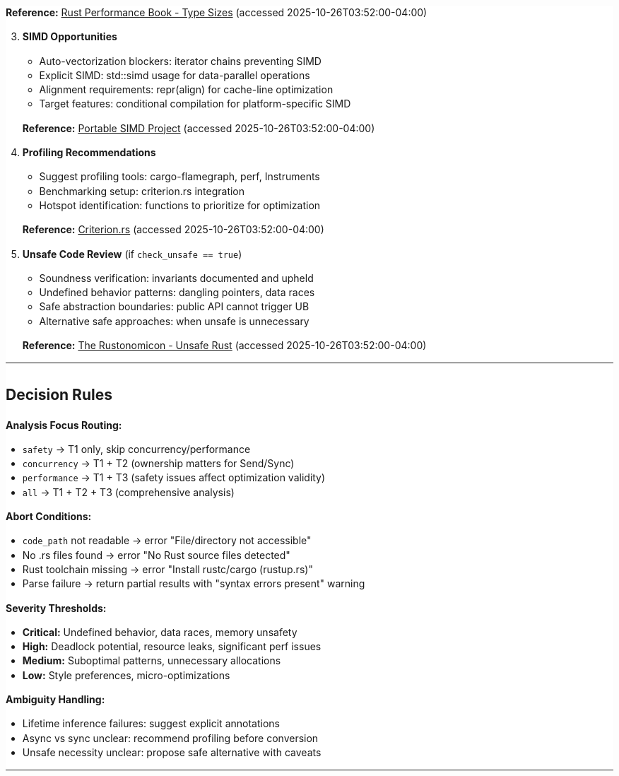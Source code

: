    **Reference:** [Rust Performance Book - Type Sizes](https://nnethercote.github.io/perf-book/type-sizes.html) (accessed 2025-10-26T03:52:00-04:00)

3. **SIMD Opportunities**
   - Auto-vectorization blockers: iterator chains preventing SIMD
   - Explicit SIMD: std::simd usage for data-parallel operations
   - Alignment requirements: repr(align) for cache-line optimization
   - Target features: conditional compilation for platform-specific SIMD

   **Reference:** [Portable SIMD Project](https://doc.rust-lang.org/stable/std/simd/index.html) (accessed 2025-10-26T03:52:00-04:00)

4. **Profiling Recommendations**
   - Suggest profiling tools: cargo-flamegraph, perf, Instruments
   - Benchmarking setup: criterion.rs integration
   - Hotspot identification: functions to prioritize for optimization

   **Reference:** [Criterion.rs](https://bheisler.github.io/criterion.rs/book/) (accessed 2025-10-26T03:52:00-04:00)

5. **Unsafe Code Review** (if `check_unsafe == true`)
   - Soundness verification: invariants documented and upheld
   - Undefined behavior patterns: dangling pointers, data races
   - Safe abstraction boundaries: public API cannot trigger UB
   - Alternative safe approaches: when unsafe is unnecessary

   **Reference:** [The Rustonomicon - Unsafe Rust](https://doc.rust-lang.org/nomicon/) (accessed 2025-10-26T03:52:00-04:00)

---

## Decision Rules

**Analysis Focus Routing:**
- `safety` → T1 only, skip concurrency/performance
- `concurrency` → T1 + T2 (ownership matters for Send/Sync)
- `performance` → T1 + T3 (safety issues affect optimization validity)
- `all` → T1 + T2 + T3 (comprehensive analysis)

**Abort Conditions:**
- `code_path` not readable → error "File/directory not accessible"
- No .rs files found → error "No Rust source files detected"
- Rust toolchain missing → error "Install rustc/cargo (rustup.rs)"
- Parse failure → return partial results with "syntax errors present" warning

**Severity Thresholds:**
- **Critical:** Undefined behavior, data races, memory unsafety
- **High:** Deadlock potential, resource leaks, significant perf issues
- **Medium:** Suboptimal patterns, unnecessary allocations
- **Low:** Style preferences, micro-optimizations

**Ambiguity Handling:**
- Lifetime inference failures: suggest explicit annotations
- Async vs sync unclear: recommend profiling before conversion
- Unsafe necessity unclear: propose safe alternative with caveats

---